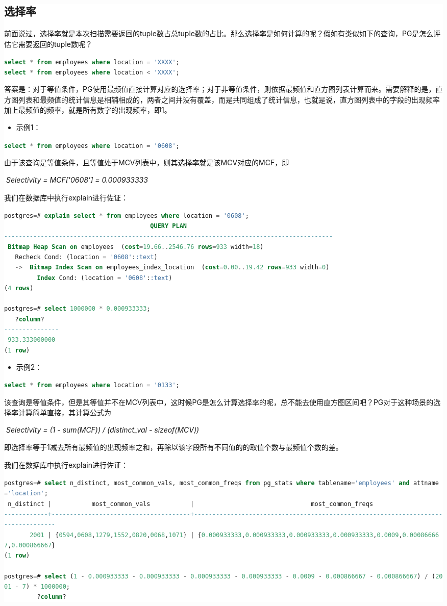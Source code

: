 ## 选择率

前面说过，选择率就是本次扫描需要返回的tuple数占总tuple数的占比。那么选择率是如何计算的呢？假如有类似如下的查询，PG是怎么评估它需要返回的tuple数呢？

```sql
select * from employees where location = 'XXXX';
select * from employees where location < 'XXXX';
```

答案是：对于等值条件，PG使用最频值直接计算对应的选择率；对于非等值条件，则依据最频值和直方图列表计算而来。需要解释的是，直方图列表和最频值的统计信息是相辅相成的，两者之间并没有覆盖，而是共同组成了统计信息，也就是说，直方图列表中的字段的出现频率加上最频值的频率，就是所有数字的出现频率，即1。

* 示例1：

```sql
select * from employees where location = '0608';
```



由于该查询是等值条件，且等值处于MCV列表中，则其选择率就是该MCV对应的MCF，即

​	                                            *Selectivity = MCF['0608'] = 0.000933333* 

我们在数据库中执行explain进行佐证：

```sql
postgres=# explain select * from employees where location = '0608';
                                        QUERY PLAN                                        
------------------------------------------------------------------------------------------
 Bitmap Heap Scan on employees  (cost=19.66..2546.76 rows=933 width=18)
   Recheck Cond: (location = '0608'::text)
   ->  Bitmap Index Scan on employees_index_location  (cost=0.00..19.42 rows=933 width=0)
         Index Cond: (location = '0608'::text)
(4 rows)

postgres=# select 1000000 * 0.000933333;
   ?column?    
---------------
 933.333000000
(1 row)
```

* 示例2： 

```sql
select * from employees where location = '0133';
```

该查询是等值条件，但是其等值并不在MCV列表中，这时候PG是怎么计算选择率的呢，总不能去使用直方图区间吧？PG对于这种场景的选择率计算简单直接，其计算公式为

​                                                 *Selectivity = (1 - sum(MCF)) / (distinct_val - sizeof(MCV))*

即选择率等于1减去所有最频值的出现频率之和，再除以该字段所有不同值的的取值个数与最频值个数的差。

我们在数据库中执行explain进行佐证：

```sql
postgres=# select n_distinct, most_common_vals, most_common_freqs from pg_stats where tablename='employees' and attname='location';
 n_distinct |           most_common_vals           |                                most_common_freqs                                 
------------+--------------------------------------+----------------------------------------------------------------------------------
       2001 | {0594,0608,1279,1552,0820,0068,1071} | {0.000933333,0.000933333,0.000933333,0.000933333,0.0009,0.000866667,0.000866667}
(1 row)

postgres=# select (1 - 0.000933333 - 0.000933333 - 0.000933333 - 0.000933333 - 0.0009 - 0.000866667 - 0.000866667) / (2001 - 7) * 1000000;
         ?column?         
```